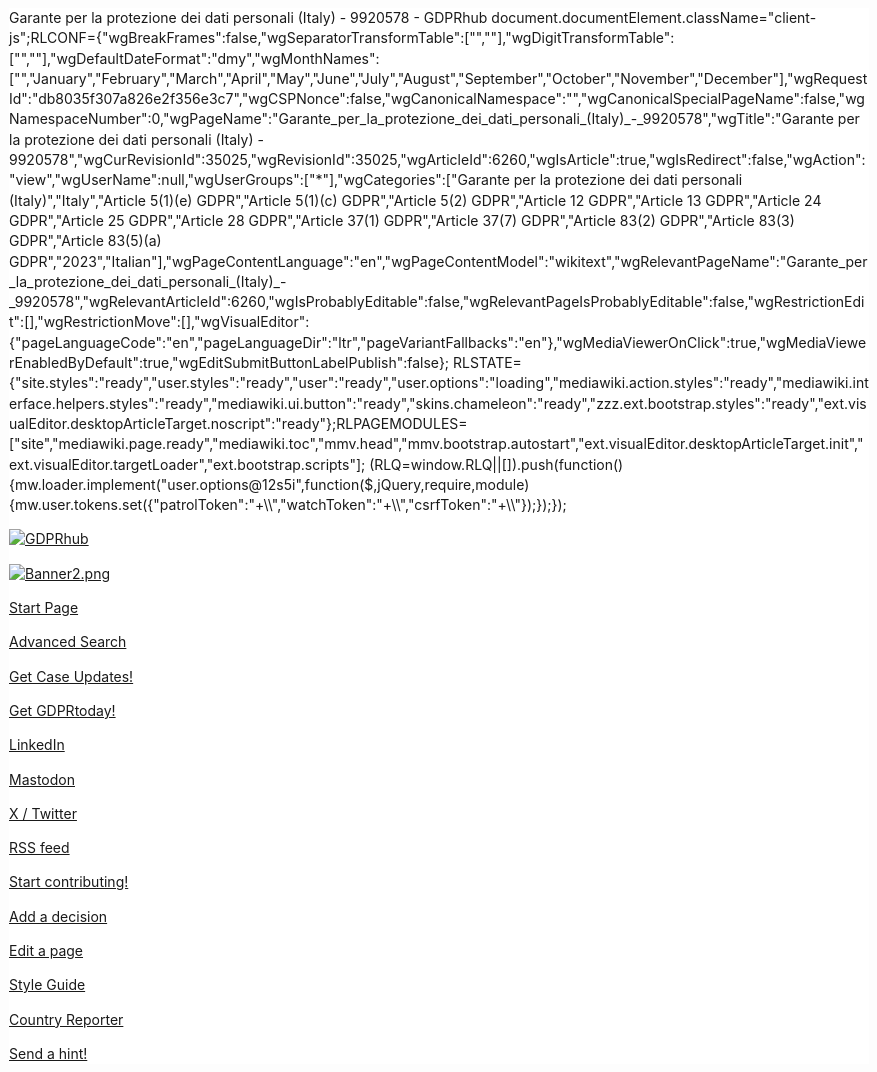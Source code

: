  Garante per la protezione dei dati personali (Italy) - 9920578 - GDPRhub document.documentElement.className="client-js";RLCONF={"wgBreakFrames":false,"wgSeparatorTransformTable":\["",""\],"wgDigitTransformTable":\["",""\],"wgDefaultDateFormat":"dmy","wgMonthNames":\["","January","February","March","April","May","June","July","August","September","October","November","December"\],"wgRequestId":"db8035f307a826e2f356e3c7","wgCSPNonce":false,"wgCanonicalNamespace":"","wgCanonicalSpecialPageName":false,"wgNamespaceNumber":0,"wgPageName":"Garante\_per\_la\_protezione\_dei\_dati\_personali\_(Italy)\_-\_9920578","wgTitle":"Garante per la protezione dei dati personali (Italy) - 9920578","wgCurRevisionId":35025,"wgRevisionId":35025,"wgArticleId":6260,"wgIsArticle":true,"wgIsRedirect":false,"wgAction":"view","wgUserName":null,"wgUserGroups":\["\*"\],"wgCategories":\["Garante per la protezione dei dati personali (Italy)","Italy","Article 5(1)(e) GDPR","Article 5(1)(c) GDPR","Article 5(2) GDPR","Article 12 GDPR","Article 13 GDPR","Article 24 GDPR","Article 25 GDPR","Article 28 GDPR","Article 37(1) GDPR","Article 37(7) GDPR","Article 83(2) GDPR","Article 83(3) GDPR","Article 83(5)(a) GDPR","2023","Italian"\],"wgPageContentLanguage":"en","wgPageContentModel":"wikitext","wgRelevantPageName":"Garante\_per\_la\_protezione\_dei\_dati\_personali\_(Italy)\_-\_9920578","wgRelevantArticleId":6260,"wgIsProbablyEditable":false,"wgRelevantPageIsProbablyEditable":false,"wgRestrictionEdit":\[\],"wgRestrictionMove":\[\],"wgVisualEditor":{"pageLanguageCode":"en","pageLanguageDir":"ltr","pageVariantFallbacks":"en"},"wgMediaViewerOnClick":true,"wgMediaViewerEnabledByDefault":true,"wgEditSubmitButtonLabelPublish":false}; RLSTATE={"site.styles":"ready","user.styles":"ready","user":"ready","user.options":"loading","mediawiki.action.styles":"ready","mediawiki.interface.helpers.styles":"ready","mediawiki.ui.button":"ready","skins.chameleon":"ready","zzz.ext.bootstrap.styles":"ready","ext.visualEditor.desktopArticleTarget.noscript":"ready"};RLPAGEMODULES=\["site","mediawiki.page.ready","mediawiki.toc","mmv.head","mmv.bootstrap.autostart","ext.visualEditor.desktopArticleTarget.init","ext.visualEditor.targetLoader","ext.bootstrap.scripts"\]; (RLQ=window.RLQ||\[\]).push(function(){mw.loader.implement("user.options@12s5i",function($,jQuery,require,module){mw.user.tokens.set({"patrolToken":"+\\\\","watchToken":"+\\\\","csrfToken":"+\\\\"});});});                    

[![GDPRhub](/images/gdprhub_v5_150.png)](/index.php?title=Welcome_to_GDPRhub "Visit the main page")

[![Banner2.png](/images/5/57/Banner2.png)](https://gdprhub.eu/index.php?title=GDPRtoday)

[Start Page](/index.php?title=Welcome_to_GDPRhub)

[Advanced Search](/index.php?title=Advanced_Search)

[Get Case Updates!](#)

[Get GDPRtoday!](/index.php?title=GDPRtoday)

[LinkedIn](https://www.linkedin.com/showcase/gdprhub)

[Mastodon](https://mastodon.social/@GDPRhub)

[X / Twitter](https://www.twitter.com/GDPRhub)

[RSS feed](https://gdprhub.eu/index.php?title=Special:NewPages&feed=atom&hideredirs=1&limit=10&render=1)

[Start contributing!](#)

[Add a decision](/index.php?title=How_to_add_a_new_decision)

[Edit a page](/index.php?title=How_to_edit_a_page_on_GDPRhub)

[Style Guide](/index.php?title=GDPRhub_style_guide)

[Country Reporter](https://gdprmgmt.noyb.eu/become_country_reporter)

[Send a hint!](mailto:GDPRhub@noyb.eu?subject=GDPRhub%20-%20hint&body=Thank%20you%20for%20sending%20us%20a%20hint!%0A%0AIf%20you%20want%20to%20send%20us%20details%20about%20a%20case%20that%20is%20not%20on%20GDPRhub%20yet%2C%20please%20fill%20out%20the%20form%20below!%0AIf%20you%20want%20to%20send%20us%20any%20other%20information%2C%20just%20delete%20this%20text.%0A%0A%3D%3D%3D%20General%20Details%20%3D%3D%3D%0A%0ALink%20to%20the%20decision%20\(attach%20document%20if%20not%20public\)%3A%0ADPA%2FCourt%3A%0ACountry%3A%0ADate%3A%0A%0A%3D%3D%3D%20Factual%20Summary%20in%20English%20%3D%3D%3D%0A%0A-%3E%20What%20happened%20in%20this%20case%3F%0A%0A%3D%3D%3D%20Summary%20of%20the%20Dispute%20in%20English%20%3D%3D%3D%0A%0A-%3E%20What%20was%20the%20core%20dispute%20about%3F%0A%0A%3D%3D%3D%20Summary%20of%20the%20Holding%20in%20English%20%3D%3D%3D%0A%0A-%3E%20What%20is%20the%20core%20take%20away%20from%20the%20decision%3F%0A%0A%0AThank%20you%20for%20your%20support!%0Anoyb.eu%20team)

